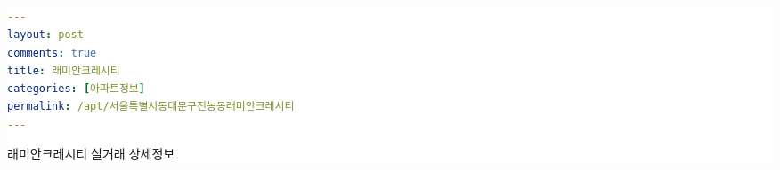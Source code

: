 ```yaml
---
layout: post
comments: true
title: 래미안크레시티
categories: [아파트정보]
permalink: /apt/서울특별시동대문구전농동래미안크레시티
---
```


래미안크레시티 실거래 상세정보

<script type="text/javascript">
  google.charts.load('current', {'packages':['line', 'corechart']});
  google.charts.setOnLoadCallback(drawChart);

  function drawChart() {
    var data = new google.visualization.DataTable();
    data.addColumn('date', '거래일');
    data.addColumn('number', "매매");
    data.addColumn('number', "전세");
    data.addColumn('number', "전매");
